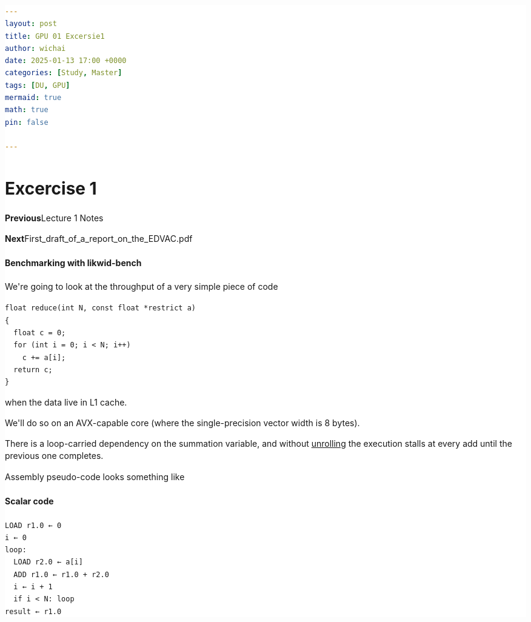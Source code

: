 ```yaml
---
layout: post
title: GPU 01 Excersie1
author: wichai
date: 2025-01-13 17:00 +0000 
categories: [Study, Master]
tags: [DU, GPU]
mermaid: true
math: true
pin: false

---
```




# Excercise 1





**Previous**Lecture 1 Notes

**Next**First_draft_of_a_report_on_the_EDVAC.pdf

#### Benchmarking with likwid-bench

We're going to look at the throughput of a very simple piece of code

```
float reduce(int N, const float *restrict a)
{
  float c = 0;
  for (int i = 0; i < N; i++)
    c += a[i];
  return c;
}
```

when the data live in L1 cache.

We'll do so on an AVX-capable core (where the single-precision vector width is 8 bytes).

There is a loop-carried dependency on the summation variable, and without [unrolling](https://en.wikipedia.org/wiki/Loop_unrolling) the execution stalls at every add until the previous one completes.

Assembly pseudo-code looks something like

#### Scalar code

```
LOAD r1.0 ← 0
i ← 0
loop:
  LOAD r2.0 ← a[i]
  ADD r1.0 ← r1.0 + r2.0
  i ← i + 1
  if i < N: loop
result ← r1.0
```
